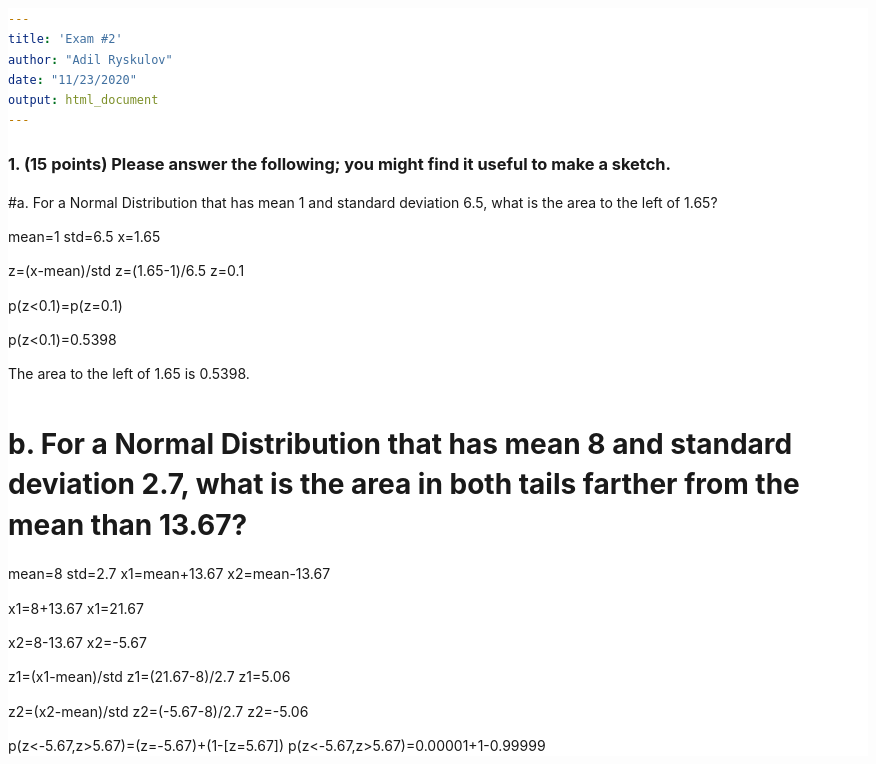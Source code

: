 ```yaml
---
title: 'Exam #2'
author: "Adil Ryskulov"
date: "11/23/2020"
output: html_document
---
```



### 1. (15 points) Please answer the following; you might find it useful to make a sketch.

#a. For a Normal Distribution that has mean 1 and standard deviation 6.5, what is the area to the left of 1.65?

mean=1
std=6.5
x=1.65

z=(x-mean)/std
z=(1.65-1)/6.5
z=0.1

p(z<0.1)=p(z=0.1)

p(z<0.1)=0.5398

The area to the left of 1.65 is 0.5398.

# b. For a Normal Distribution that has mean 8 and standard deviation 2.7, what is the area in both tails farther from the mean than 13.67?

mean=8
std=2.7
x1=mean+13.67
x2=mean-13.67

x1=8+13.67
x1=21.67

x2=8-13.67
x2=-5.67

z1=(x1-mean)/std
z1=(21.67-8)/2.7
z1=5.06

z2=(x2-mean)/std
z2=(-5.67-8)/2.7
z2=-5.06

p(z<-5.67,z>5.67)=(z=-5.67)+(1-[z=5.67])
p(z<-5.67,z>5.67)=0.00001+1-0.99999
